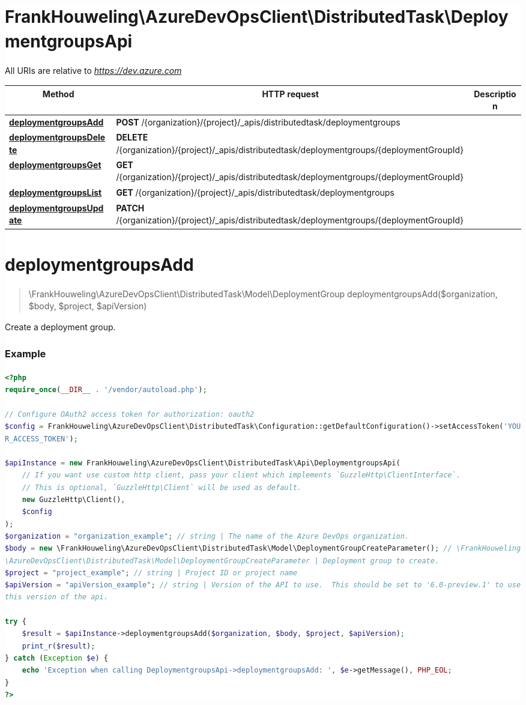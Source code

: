 # FrankHouweling\AzureDevOpsClient\DistributedTask\DeploymentgroupsApi

All URIs are relative to *https://dev.azure.com*

Method | HTTP request | Description
------------- | ------------- | -------------
[**deploymentgroupsAdd**](DeploymentgroupsApi.md#deploymentgroupsAdd) | **POST** /{organization}/{project}/_apis/distributedtask/deploymentgroups | 
[**deploymentgroupsDelete**](DeploymentgroupsApi.md#deploymentgroupsDelete) | **DELETE** /{organization}/{project}/_apis/distributedtask/deploymentgroups/{deploymentGroupId} | 
[**deploymentgroupsGet**](DeploymentgroupsApi.md#deploymentgroupsGet) | **GET** /{organization}/{project}/_apis/distributedtask/deploymentgroups/{deploymentGroupId} | 
[**deploymentgroupsList**](DeploymentgroupsApi.md#deploymentgroupsList) | **GET** /{organization}/{project}/_apis/distributedtask/deploymentgroups | 
[**deploymentgroupsUpdate**](DeploymentgroupsApi.md#deploymentgroupsUpdate) | **PATCH** /{organization}/{project}/_apis/distributedtask/deploymentgroups/{deploymentGroupId} | 


# **deploymentgroupsAdd**
> \FrankHouweling\AzureDevOpsClient\DistributedTask\Model\DeploymentGroup deploymentgroupsAdd($organization, $body, $project, $apiVersion)



Create a deployment group.

### Example
```php
<?php
require_once(__DIR__ . '/vendor/autoload.php');

// Configure OAuth2 access token for authorization: oauth2
$config = FrankHouweling\AzureDevOpsClient\DistributedTask\Configuration::getDefaultConfiguration()->setAccessToken('YOUR_ACCESS_TOKEN');

$apiInstance = new FrankHouweling\AzureDevOpsClient\DistributedTask\Api\DeploymentgroupsApi(
    // If you want use custom http client, pass your client which implements `GuzzleHttp\ClientInterface`.
    // This is optional, `GuzzleHttp\Client` will be used as default.
    new GuzzleHttp\Client(),
    $config
);
$organization = "organization_example"; // string | The name of the Azure DevOps organization.
$body = new \FrankHouweling\AzureDevOpsClient\DistributedTask\Model\DeploymentGroupCreateParameter(); // \FrankHouweling\AzureDevOpsClient\DistributedTask\Model\DeploymentGroupCreateParameter | Deployment group to create.
$project = "project_example"; // string | Project ID or project name
$apiVersion = "apiVersion_example"; // string | Version of the API to use.  This should be set to '6.0-preview.1' to use this version of the api.

try {
    $result = $apiInstance->deploymentgroupsAdd($organization, $body, $project, $apiVersion);
    print_r($result);
} catch (Exception $e) {
    echo 'Exception when calling DeploymentgroupsApi->deploymentgroupsAdd: ', $e->getMessage(), PHP_EOL;
}
?>
```
